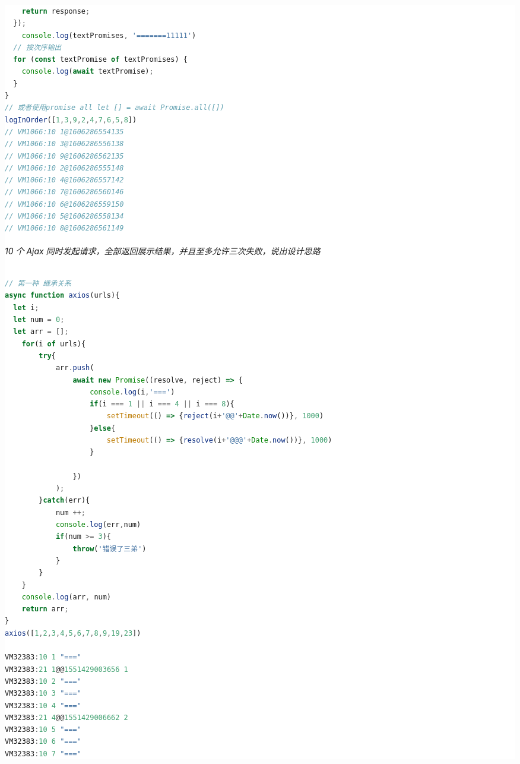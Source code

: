 ``` js
    return response;
  });
	console.log(textPromises, '=======11111')
  // 按次序输出
  for (const textPromise of textPromises) {
    console.log(await textPromise);
  }
}
// 或者使用promise all let [] = await Promise.all([])
logInOrder([1,3,9,2,4,7,6,5,8])
// VM1066:10 1@1606286554135
// VM1066:10 3@1606286556138
// VM1066:10 9@1606286562135
// VM1066:10 2@1606286555148
// VM1066:10 4@1606286557142
// VM1066:10 7@1606286560146
// VM1066:10 6@1606286559150
// VM1066:10 5@1606286558134
// VM1066:10 8@1606286561149
```

###### 10 个 Ajax 同时发起请求，全部返回展示结果，并且至多允许三次失败，说出设计思路

``` js
// 第一种 继承关系
async function axios(urls){
  let i;
  let num = 0;
  let arr = [];
	for(i of urls){
		try{
            arr.push(
                await new Promise((resolve, reject) => {
                    console.log(i,'===')
                    if(i === 1 || i === 4 || i === 8){
                        setTimeout(() => {reject(i+'@@'+Date.now())}, 1000)
                    }else{
                        setTimeout(() => {resolve(i+'@@@'+Date.now())}, 1000)
                    }
                    
                })
            );
        }catch(err){
            num ++;
            console.log(err,num)
            if(num >= 3){
				throw('错误了三弟')
			}
        }
	}
    console.log(arr, num)
    return arr;
}
axios([1,2,3,4,5,6,7,8,9,19,23])

VM32383:10 1 "==="
VM32383:21 1@@1551429003656 1
VM32383:10 2 "==="
VM32383:10 3 "==="
VM32383:10 4 "==="
VM32383:21 4@@1551429006662 2
VM32383:10 5 "==="
VM32383:10 6 "==="
VM32383:10 7 "==="
```